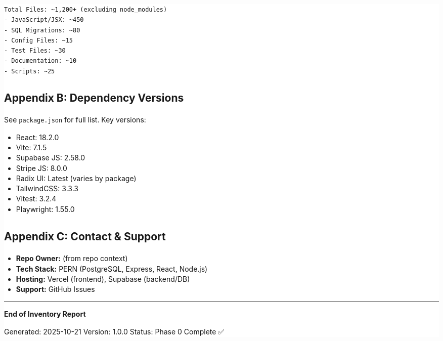 ```
Total Files: ~1,200+ (excluding node_modules)
- JavaScript/JSX: ~450
- SQL Migrations: ~80
- Config Files: ~15
- Test Files: ~30
- Documentation: ~10
- Scripts: ~25
```

## Appendix B: Dependency Versions

See `package.json` for full list. Key versions:
- React: 18.2.0
- Vite: 7.1.5
- Supabase JS: 2.58.0
- Stripe JS: 8.0.0
- Radix UI: Latest (varies by package)
- TailwindCSS: 3.3.3
- Vitest: 3.2.4
- Playwright: 1.55.0

## Appendix C: Contact & Support

- **Repo Owner:** (from repo context)
- **Tech Stack:** PERN (PostgreSQL, Express, React, Node.js)
- **Hosting:** Vercel (frontend), Supabase (backend/DB)
- **Support:** GitHub Issues

---

**End of Inventory Report**

Generated: 2025-10-21
Version: 1.0.0
Status: Phase 0 Complete ✅

